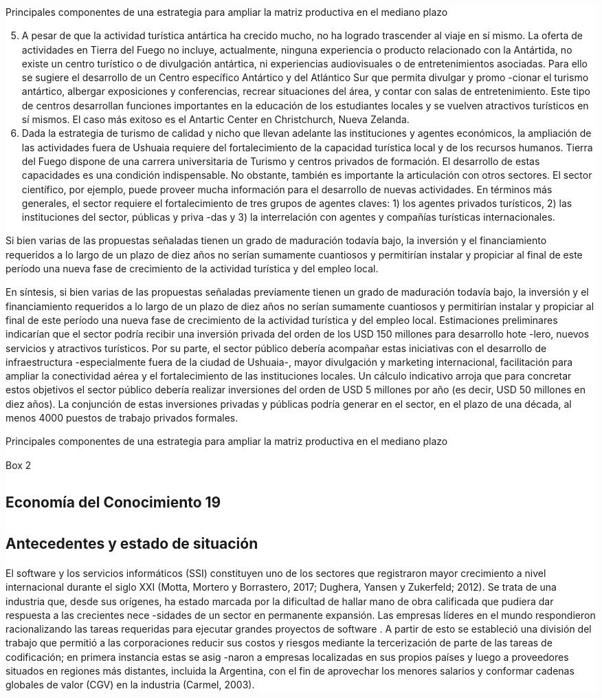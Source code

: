 Principales componentes de una estrategia para ampliar la matriz productiva en el mediano plazo

5. A pesar de que la actividad turística antártica ha crecido mucho, no ha logrado trascender al viaje en sí mismo. La oferta de actividades en Tierra del Fuego no incluye, actualmente, ninguna experiencia o producto relacionado con la Antártida, no existe un centro turístico o de divulgación antártica, ni experiencias audiovisuales o de entretenimientos asociadas. Para ello se sugiere el desarrollo de un Centro específico Antártico y del Atlántico Sur que permita divulgar y promo -cionar el turismo antártico, albergar exposiciones y conferencias, recrear situaciones del área, y contar con salas de entretenimiento. Este tipo de centros desarrollan funciones importantes en la educación de los estudiantes locales y se vuelven atractivos turísticos en sí mismos. El caso más exitoso es el Antartic Center en Christchurch, Nueva Zelanda.
6. Dada la estrategia de turismo de calidad y nicho que llevan adelante las instituciones y agentes económicos, la ampliación de las actividades fuera de Ushuaia requiere del fortalecimiento de la capacidad turística local y de los recursos humanos. Tierra del Fuego dispone de una carrera universitaria de Turismo y centros privados de formación. El desarrollo de estas capacidades es una condición indispensable. No obstante, también es importante la articulación con otros sectores. El sector científico, por ejemplo, puede proveer mucha información para el desarrollo de nuevas actividades. En términos más generales, el sector requiere el fortalecimiento de tres grupos de agentes claves: 1) los agentes privados turísticos, 2) las instituciones del sector, públicas y priva -das y 3) la interrelación con agentes y compañías turísticas internacionales.

Si bien varias de las propuestas señaladas tienen un grado de maduración todavía bajo, la inversión y el financiamiento requeridos a lo largo de un plazo de diez años no serían sumamente cuantiosos y permitirían instalar y propiciar al final de este período una nueva fase de crecimiento de la actividad turística y del empleo local.

En síntesis, si bien varias de las propuestas señaladas previamente tienen un grado de maduración todavía bajo, la inversión y el financiamiento requeridos a lo largo de un plazo de diez años no serían sumamente cuantiosos y permitirían instalar y propiciar al final de este período una nueva fase de crecimiento de la actividad turística y del empleo local. Estimaciones preliminares indicarían que el sector podría recibir una inversión privada del orden de los USD 150 millones  para desarrollo hote -lero, nuevos servicios y atractivos turísticos. Por su parte, el sector público debería acompañar estas iniciativas con el desarrollo de infraestructura -especialmente fuera de la ciudad de Ushuaia-, mayor divulgación y marketing internacional, facilitación para ampliar la conectividad aérea y el fortalecimiento de las instituciones locales. Un cálculo indicativo arroja que para concretar estos objetivos el sector público debería realizar inversiones del orden de USD 5 millones por año (es decir, USD 50 millones en diez años). La conjunción de estas inversiones privadas y públicas podría generar en el sector, en el plazo de una década, al menos 4000 puestos de trabajo privados formales.

Principales componentes de una estrategia para ampliar la matriz productiva en el mediano plazo

Box 2

## Economía del Conocimiento 19

## Antecedentes y estado de situación

El software y los servicios informáticos (SSI) constituyen uno de los sectores que registraron mayor crecimiento a nivel internacional durante el siglo XXI (Motta, Mortero y Borrastero, 2017; Dughera, Yansen y Zukerfeld; 2012). Se trata de una industria que, desde sus orígenes, ha estado marcada por la dificultad de hallar mano de obra calificada que pudiera dar respuesta a las crecientes nece -sidades de un sector en permanente expansión. Las empresas líderes en el mundo respondieron racionalizando las tareas requeridas para ejecutar grandes proyectos de software . A partir de esto se estableció una división del trabajo que permitió a las corporaciones reducir sus costos y riesgos mediante la tercerización de parte de las tareas de codificación; en primera instancia estas se asig -naron a empresas localizadas en sus propios países y luego a proveedores situados en regiones más distantes, incluida la Argentina, con el fin de aprovechar los menores salarios y conformar cadenas globales de valor (CGV) en la industria (Carmel, 2003).
